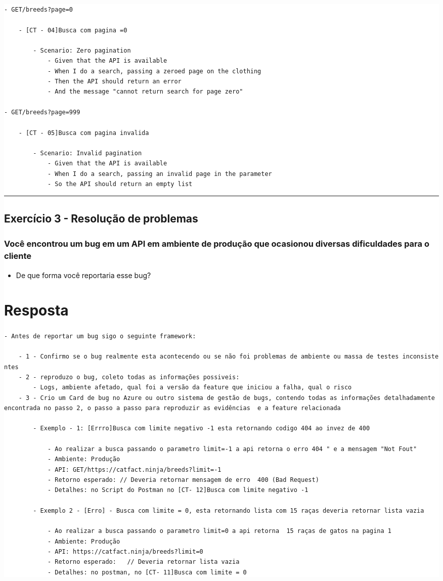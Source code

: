 	- GET/breeds?page=0

		- [CT - 04]Busca com pagina =0

			- Scenario: Zero pagination
				- Given that the API is available
				- When I do a search, passing a zeroed page on the clothing
				- Then the API should return an error 
				- And the message "cannot return search for page zero"

	- GET/breeds?page=999

		- [CT - 05]Busca com pagina invalida

			- Scenario: Invalid pagination
				- Given that the API is available
				- When I do a search, passing an invalid page in the parameter
				- So the API should return an empty list

**************************************************************************************************************************

## Exercício 3 - Resolução de problemas

### Você encontrou um bug em um API em ambiente de produção que ocasionou diversas dificuldades para o cliente

- De que forma você reportaria esse bug?

# Resposta

	- Antes de reportar um bug sigo o seguinte framework:

		- 1 - Confirmo se o bug realmente esta acontecendo ou se não foi problemas de ambiente ou massa de testes inconsistentes
		- 2 - reproduzo o bug, coleto todas as informações possiveis: 
			- Logs, ambiente afetado, qual foi a versão da feature que iniciou a falha, qual o risco 
		- 3 - Crio um Card de bug no Azure ou outro sistema de gestão de bugs, contendo todas as informações detalhadamente encontrada no passo 2, o passo a passo para reproduzir as evidências  e a feature relacionada

			- Exemplo - 1: [Errro]Busca com limite negativo -1 esta retornando codigo 404 ao invez de 400

				- Ao realizar a busca passando o parametro limit=-1 a api retorna o erro 404 " e a mensagem "Not Fout"
				- Ambiente: Produção 
				- API: GET/https://catfact.ninja/breeds?limit=-1
				- Retorno esperado: // Deveria retornar mensagem de erro  400 (Bad Request)
				- Detalhes: no Script do Postman no [CT- 12]Busca com limite negativo -1

			- Exemplo 2 - [Erro] - Busca com limite = 0, esta retornando lista com 15 raças deveria retornar lista vazia

				- Ao realizar a busca passando o parametro limit=0 a api retorna  15 raças de gatos na pagina 1 
				- Ambiente: Produção
				- API: https://catfact.ninja/breeds?limit=0
				- Retorno esperado:   // Deveria retornar lista vazia 
				- Detalhes: no postman, no [CT- 11]Busca com limite = 0 
